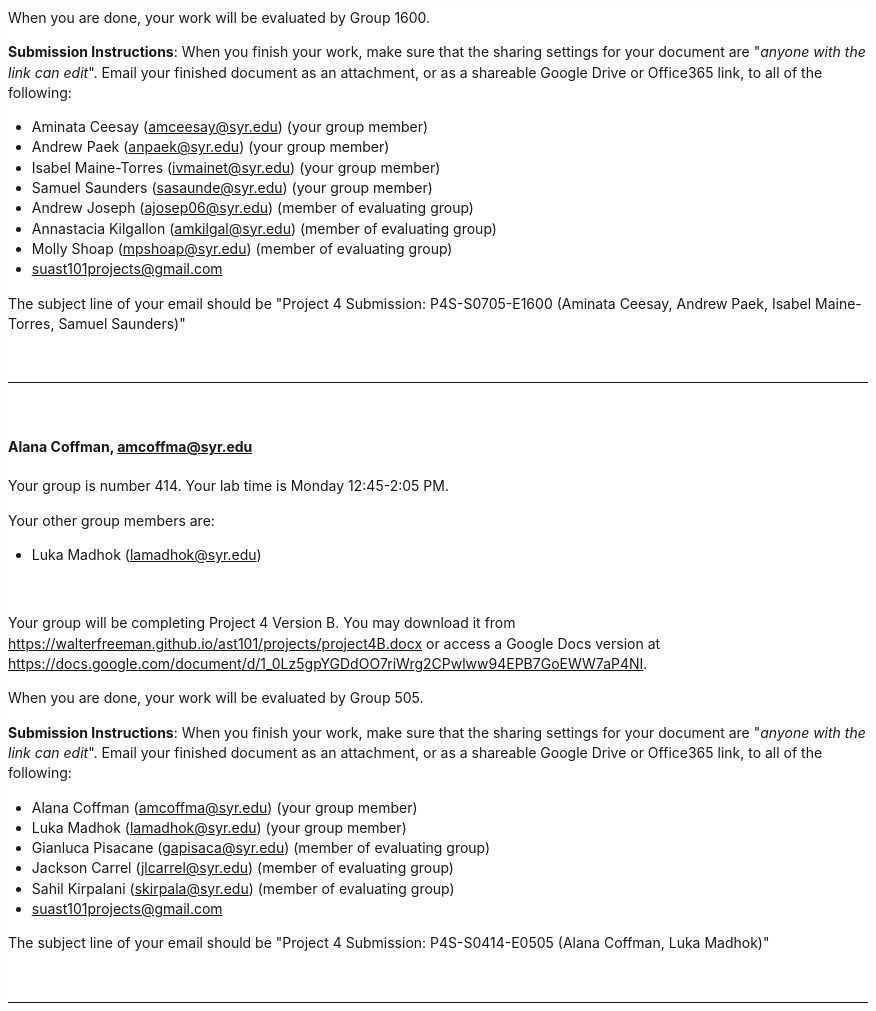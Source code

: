 When you are done, your work will be evaluated by Group 1600.

**Submission Instructions**: When you finish your work, make sure that the sharing settings for your document are "*anyone with the link can edit*". Email your finished document as an attachment, or as a shareable Google Drive or Office365 link, to all of the following:
* Aminata Ceesay (amceesay@syr.edu) (your group member)
* Andrew Paek (anpaek@syr.edu) (your group member)
* Isabel Maine-Torres (ivmainet@syr.edu) (your group member)
* Samuel Saunders (sasaunde@syr.edu) (your group member)
* Andrew Joseph (ajosep06@syr.edu) (member of evaluating group)
* Annastacia Kilgallon (amkilgal@syr.edu) (member of evaluating group)
* Molly Shoap (mpshoap@syr.edu) (member of evaluating group)
* suast101projects@gmail.com


The subject line of your email should be "Project 4 Submission: P4S-S0705-E1600 (Aminata Ceesay, Andrew Paek, Isabel Maine-Torres, Samuel Saunders)"


<br>

---

<br>


#### Alana Coffman, amcoffma@syr.edu

Your group is number 414. Your lab time is Monday 12:45-2:05 PM.

Your other group members are:
* Luka Madhok (lamadhok@syr.edu)
<br>

Your group will be completing Project 4 Version B. You may download it from <https://walterfreeman.github.io/ast101/projects/project4B.docx> or access a Google Docs version at <https://docs.google.com/document/d/1_0Lz5gpYGDdOO7riWrg2CPwlww94EPB7GoEWW7aP4NI>.

When you are done, your work will be evaluated by Group 505.

**Submission Instructions**: When you finish your work, make sure that the sharing settings for your document are "*anyone with the link can edit*". Email your finished document as an attachment, or as a shareable Google Drive or Office365 link, to all of the following:
* Alana Coffman (amcoffma@syr.edu) (your group member)
* Luka Madhok (lamadhok@syr.edu) (your group member)
* Gianluca  Pisacane (gapisaca@syr.edu) (member of evaluating group)
* Jackson Carrel (jlcarrel@syr.edu) (member of evaluating group)
* Sahil Kirpalani (skirpala@syr.edu) (member of evaluating group)
* suast101projects@gmail.com


The subject line of your email should be "Project 4 Submission: P4S-S0414-E0505 (Alana Coffman, Luka Madhok)"


<br>

---
